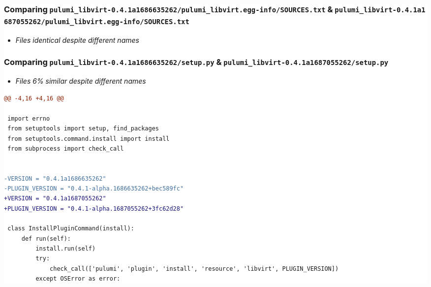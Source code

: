 ### Comparing `pulumi_libvirt-0.4.1a1686635262/pulumi_libvirt.egg-info/SOURCES.txt` & `pulumi_libvirt-0.4.1a1687055262/pulumi_libvirt.egg-info/SOURCES.txt`

 * *Files identical despite different names*

### Comparing `pulumi_libvirt-0.4.1a1686635262/setup.py` & `pulumi_libvirt-0.4.1a1687055262/setup.py`

 * *Files 6% similar despite different names*

```diff
@@ -4,16 +4,16 @@
 
 import errno
 from setuptools import setup, find_packages
 from setuptools.command.install import install
 from subprocess import check_call
 
 
-VERSION = "0.4.1a1686635262"
-PLUGIN_VERSION = "0.4.1-alpha.1686635262+bec589fc"
+VERSION = "0.4.1a1687055262"
+PLUGIN_VERSION = "0.4.1-alpha.1687055262+3fc62d28"
 
 class InstallPluginCommand(install):
     def run(self):
         install.run(self)
         try:
             check_call(['pulumi', 'plugin', 'install', 'resource', 'libvirt', PLUGIN_VERSION])
         except OSError as error:
```

